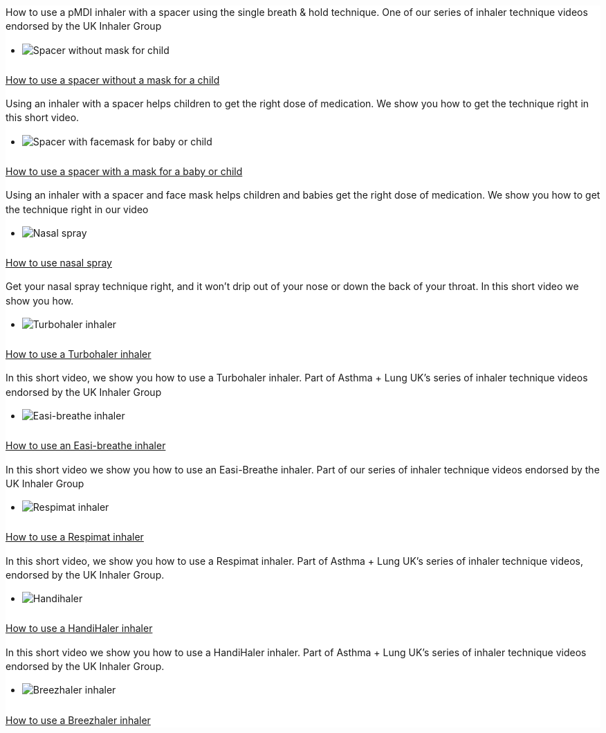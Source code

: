  How to use a pMDI inhaler with a spacer using the single breath & hold technique. One of our series of inhaler technique videos endorsed by the UK Inhaler Group
* ![Spacer without mask for child](/sites/default/files/styles/listing_image_mobile_x1/public/2023-02/spacer-no-mask-child.jpg?h=94c0d119&itok=thoOmDtR)
### 
 [How to use a spacer without a mask for a child](/living-with/inhaler-videos/spacer-no-mask)
 
 Using an inhaler with a spacer helps children to get the right dose of medication. We show you how to get the technique right in this short video.
* ![Spacer with facemask for baby or child](/sites/default/files/styles/listing_image_mobile_x1/public/2023-02/spacer-mask-child.jpg?h=94c0d119&itok=73Qf97a7)
### 
 [How to use a spacer with a mask for a baby or child](/living-with/inhaler-videos/spacer-with-mask)
 
 Using an inhaler with a spacer and face mask helps children and babies get the right dose of medication. We show you how to get the technique right in our video
* ![Nasal spray](/sites/default/files/styles/listing_image_mobile_x1/public/2023-02/nasal-spray.jpg?h=94c0d119&itok=ThydducT)
### 
 [How to use nasal spray](/living-with/inhaler-videos/nasal-spray)
 
 Get your nasal spray technique right, and it won’t drip out of your nose or down the back of your throat. In this short video we show you how.
* ![Turbohaler inhaler](/sites/default/files/styles/listing_image_mobile_x1/public/2023-02/turbohaler.jpg?h=94c0d119&itok=otOv5P2m)
### 
 [How to use a Turbohaler inhaler](/living-with/inhaler-videos/turbohaler)
 
 In this short video, we show you how to use a Turbohaler inhaler. Part of Asthma + Lung UK’s series of inhaler technique videos endorsed by the UK Inhaler Group
* ![Easi-breathe inhaler](/sites/default/files/styles/listing_image_mobile_x1/public/2023-02/easi-breathe.jpg?h=94c0d119&itok=hxOIw-m0)
### 
 [How to use an Easi-breathe inhaler](/living-with/inhaler-videos/easi-breathe)
 
 In this short video we show you how to use an Easi-Breathe inhaler. Part of our series of inhaler technique videos endorsed by the UK Inhaler Group
* ![Respimat inhaler](/sites/default/files/styles/listing_image_mobile_x1/public/2023-02/Respimat.jpg?h=94c0d119&itok=ZtSd9LgM)
### 
 [How to use a Respimat inhaler](/living-with/inhaler-videos/respimat)
 
 In this short video, we show you how to use a Respimat inhaler. Part of Asthma + Lung UK’s series of inhaler technique videos, endorsed by the UK Inhaler Group.
* ![Handihaler](/sites/default/files/styles/listing_image_mobile_x1/public/2023-02/Handihaler.jpg?h=94c0d119&itok=i24n09bu)
### 
 [How to use a HandiHaler inhaler](/living-with/inhaler-videos/handihaler)
 
 In this short video we show you how to use a HandiHaler inhaler. Part of Asthma + Lung UK’s series of inhaler technique videos endorsed by the UK Inhaler Group.
* ![Breezhaler inhaler](/sites/default/files/styles/listing_image_mobile_x1/public/2023-02/Breezhaler.jpg?h=94c0d119&itok=k88ZtBWX)
### 
 [How to use a Breezhaler inhaler](/living-with/inhaler-videos/breezhaler)
 